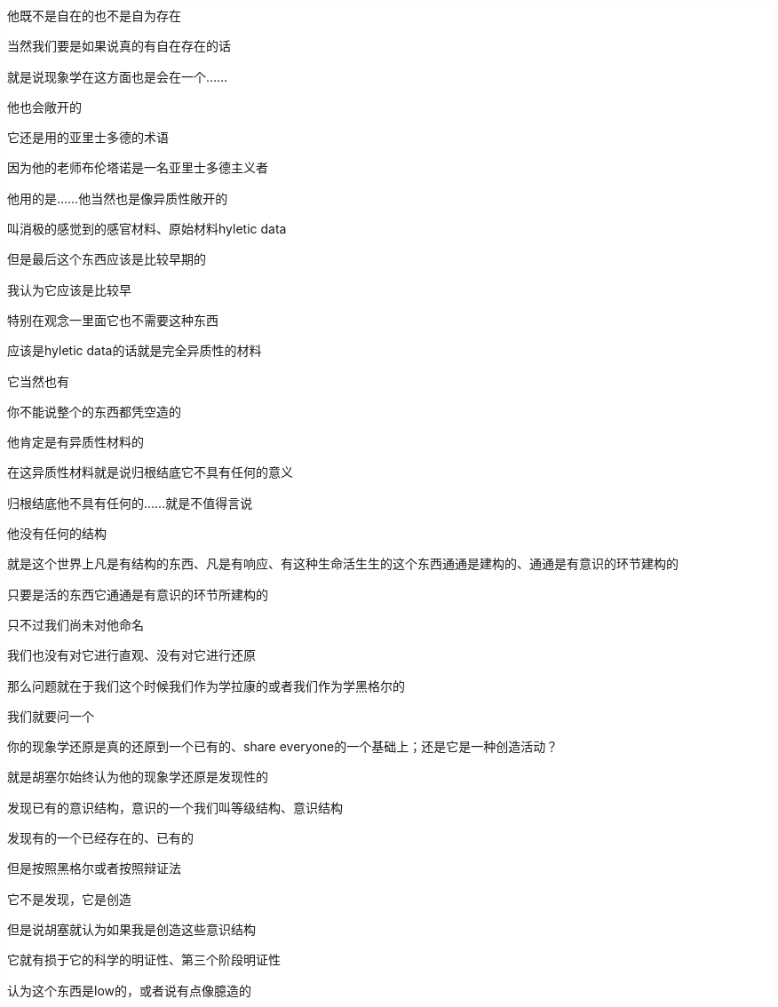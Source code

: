 他既不是自在的也不是自为存在

当然我们要是如果说真的有自在存在的话

就是说现象学在这方面也是会在一个……

他也会敞开的

它还是用的亚里士多德的术语

因为他的老师布伦塔诺是一名亚里士多德主义者

他用的是……他当然也是像异质性敞开的

叫消极的感觉到的感官材料、原始材料hyletic data

但是最后这个东西应该是比较早期的

我认为它应该是比较早

特别在观念一里面它也不需要这种东西

应该是hyletic data的话就是完全异质性的材料

它当然也有

你不能说整个的东西都凭空造的

他肯定是有异质性材料的

在这异质性材料就是说归根结底它不具有任何的意义

归根结底他不具有任何的……就是不值得言说

他没有任何的结构

就是这个世界上凡是有结构的东西、凡是有响应、有这种生命活生生的这个东西通通是建构的、通通是有意识的环节建构的

只要是活的东西它通通是有意识的环节所建构的

只不过我们尚未对他命名

我们也没有对它进行直观、没有对它进行还原

那么问题就在于我们这个时候我们作为学拉康的或者我们作为学黑格尔的

我们就要问一个

你的现象学还原是真的还原到一个已有的、share everyone的一个基础上；还是它是一种创造活动？

就是胡塞尔始终认为他的现象学还原是发现性的

发现已有的意识结构，意识的一个我们叫等级结构、意识结构

发现有的一个已经存在的、已有的

但是按照黑格尔或者按照辩证法

它不是发现，它是创造

但是说胡塞就认为如果我是创造这些意识结构

它就有损于它的科学的明证性、第三个阶段明证性

认为这个东西是low的，或者说有点像臆造的
